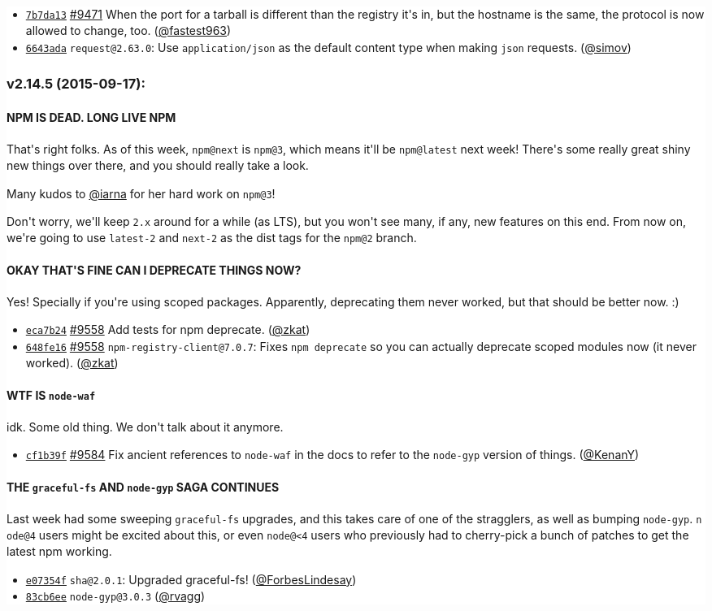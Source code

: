 * [`7b7da13`](https://github.com/npm/npm/commit/7b7da13c6cdf5eae53c20d5c69afc4c16e6f715d)
  [#9471](https://github.com/npm/npm/pull/9471) When the port for a tarball is
  different than the registry it's in, but the hostname is the same, the
  protocol is now allowed to change, too.
  ([@fastest963](https://github.com/fastest963))
* [`6643ada`](https://github.com/npm/npm/commit/6643adaf9f37f08893e3ad28b797c55a36b2a152)
  `request@2.63.0`: Use `application/json` as the default content type when
  making `json` requests.
  ([@simov](https://github.com/simov))

### v2.14.5 (2015-09-17):

#### NPM IS DEAD. LONG LIVE NPM

That's right folks. As of this week, `npm@next` is `npm@3`, which means it'll be
`npm@latest` next week! There's some really great shiny new things over there,
and you should really take a look.

Many kudos to [@iarna](https://github.com/iarna) for her hard work on `npm@3`!

Don't worry, we'll keep `2.x` around for a while (as LTS), but you won't see
many, if any, new features on this end. From now on, we're going to use
`latest-2` and `next-2` as the dist tags for the `npm@2` branch.

#### OKAY THAT'S FINE CAN I DEPRECATE THINGS NOW?

Yes! Specially if you're using scoped packages. Apparently, deprecating them
never worked, but that should be better now. :)

* [`eca7b24`](https://github.com/npm/npm/commit/eca7b24de9a0090da02a93a69726f5e70ab80543)
  [#9558](https://github.com/npm/npm/issues/9558) Add tests for npm deprecate.
  ([@zkat](https://github.com/zkat))
* [`648fe16`](https://github.com/npm/npm/commit/648fe16157ef0db22395ae056d1dd4b4c1605bf4)
  [#9558](https://github.com/npm/npm/issues/9558) `npm-registry-client@7.0.7`:
  Fixes `npm deprecate` so you can actually deprecate scoped modules now (it
  never worked).
  ([@zkat](https://github.com/zkat))

#### WTF IS `node-waf`

idk. Some old thing. We don't talk about it anymore.

* [`cf1b39f`](https://github.com/npm/npm/commit/cf1b39fc95a9ffad7fba4c2fee705c53b19d1d16)
  [#9584](https://github.com/npm/npm/issues/9584) Fix ancient references to
  `node-waf` in the docs to refer to the `node-gyp` version of things.
  ([@KenanY](https://github.com/KenanY))

#### THE `graceful-fs` AND `node-gyp` SAGA CONTINUES

Last week had some sweeping `graceful-fs` upgrades, and this takes care of one
of the stragglers, as well as bumping `node-gyp`. `node@4` users might be
excited about this, or even `node@<4` users who previously had to cherry-pick a
bunch of patches to get the latest npm working.

* [`e07354f`](https://github.com/npm/npm/commit/e07354f3ff3a6be568fe950f1f825897f72912d8)
  `sha@2.0.1`: Upgraded graceful-fs!
  ([@ForbesLindesay](https://github.com/ForbesLindesay))
* [`83cb6ee`](https://github.com/npm/npm/commit/83cb6ee4045b85e565e9678ca1878877e1dc75bd)
  `node-gyp@3.0.3`
  ([@rvagg](https://github.com/rvagg))
